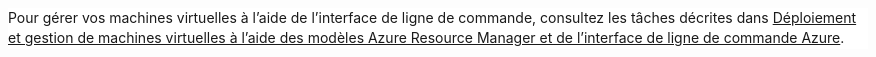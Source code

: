 Pour gérer vos machines virtuelles à l’aide de l’interface de ligne de commande, consultez les tâches décrites dans [Déploiement et gestion de machines virtuelles à l’aide des modèles Azure Resource Manager et de l’interface de ligne de commande Azure](virtual-machines-linux-cli-deploy-templates.md).

